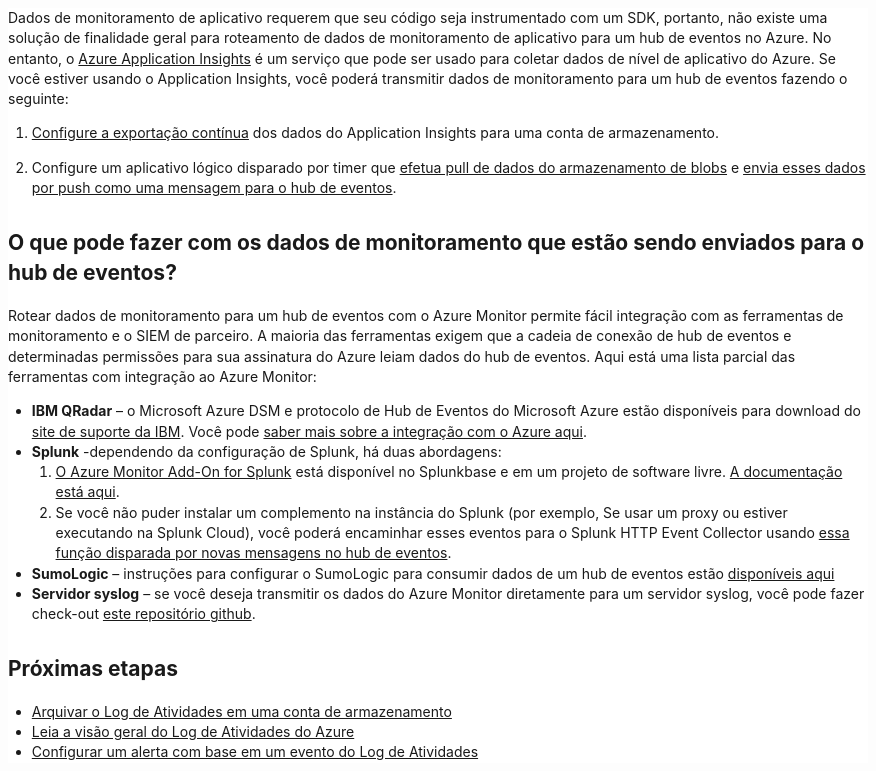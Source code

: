 Dados de monitoramento de aplicativo requerem que seu código seja instrumentado com um SDK, portanto, não existe uma solução de finalidade geral para roteamento de dados de monitoramento de aplicativo para um hub de eventos no Azure. No entanto, o [Azure Application Insights](../application-insights/app-insights-overview.md) é um serviço que pode ser usado para coletar dados de nível de aplicativo do Azure. Se você estiver usando o Application Insights, você poderá transmitir dados de monitoramento para um hub de eventos fazendo o seguinte:

1. [Configure a exportação contínua](../application-insights/app-insights-export-telemetry.md) dos dados do Application Insights para uma conta de armazenamento.

2. Configure um aplicativo lógico disparado por timer que [efetua pull de dados do armazenamento de blobs](../connectors/connectors-create-api-azureblobstorage.md#add-action) e [envia esses dados por push como uma mensagem para o hub de eventos](../connectors/connectors-create-api-azure-event-hubs.md#add-action).

## <a name="what-can-i-do-with-the-monitoring-data-being-sent-to-my-event-hub"></a>O que pode fazer com os dados de monitoramento que estão sendo enviados para o hub de eventos?

Rotear dados de monitoramento para um hub de eventos com o Azure Monitor permite fácil integração com as ferramentas de monitoramento e o SIEM de parceiro. A maioria das ferramentas exigem que a cadeia de conexão de hub de eventos e determinadas permissões para sua assinatura do Azure leiam dados do hub de eventos. Aqui está uma lista parcial das ferramentas com integração ao Azure Monitor:

* **IBM QRadar** – o Microsoft Azure DSM e protocolo de Hub de Eventos do Microsoft Azure estão disponíveis para download do [site de suporte da IBM](http://www.ibm.com/support). Você pode [saber mais sobre a integração com o Azure aqui](https://www.ibm.com/support/knowledgecenter/SS42VS_DSM/c_dsm_guide_microsoft_azure_overview.html?cp=SS42VS_7.3.0).
* **Splunk** -dependendo da configuração de Splunk, há duas abordagens:
    1. [O Azure Monitor Add-On for Splunk](https://splunkbase.splunk.com/app/3534/) está disponível no Splunkbase e em um projeto de software livre. [A documentação está aqui](https://github.com/Microsoft/AzureMonitorAddonForSplunk/wiki/Azure-Monitor-Addon-For-Splunk).
    2. Se você não puder instalar um complemento na instância do Splunk (por exemplo, Se usar um proxy ou estiver executando na Splunk Cloud), você poderá encaminhar esses eventos para o Splunk HTTP Event Collector usando [essa função disparada por novas mensagens no hub de eventos](https://github.com/Microsoft/AzureFunctionforSplunkVS).
* **SumoLogic** – instruções para configurar o SumoLogic para consumir dados de um hub de eventos estão [disponíveis aqui](https://help.sumologic.com/Send-Data/Applications-and-Other-Data-Sources/Azure-Audit/02Collect-Logs-for-Azure-Audit-from-Event-Hub)
* **Servidor syslog** – se você deseja transmitir os dados do Azure Monitor diretamente para um servidor syslog, você pode fazer check-out [este repositório github](https://github.com/miguelangelopereira/azuremonitor2syslog/).

## <a name="next-steps"></a>Próximas etapas
* [Arquivar o Log de Atividades em uma conta de armazenamento](monitoring-archive-activity-log.md)
* [Leia a visão geral do Log de Atividades do Azure](monitoring-overview-activity-logs.md)
* [Configurar um alerta com base em um evento do Log de Atividades](insights-auditlog-to-webhook-email.md)

